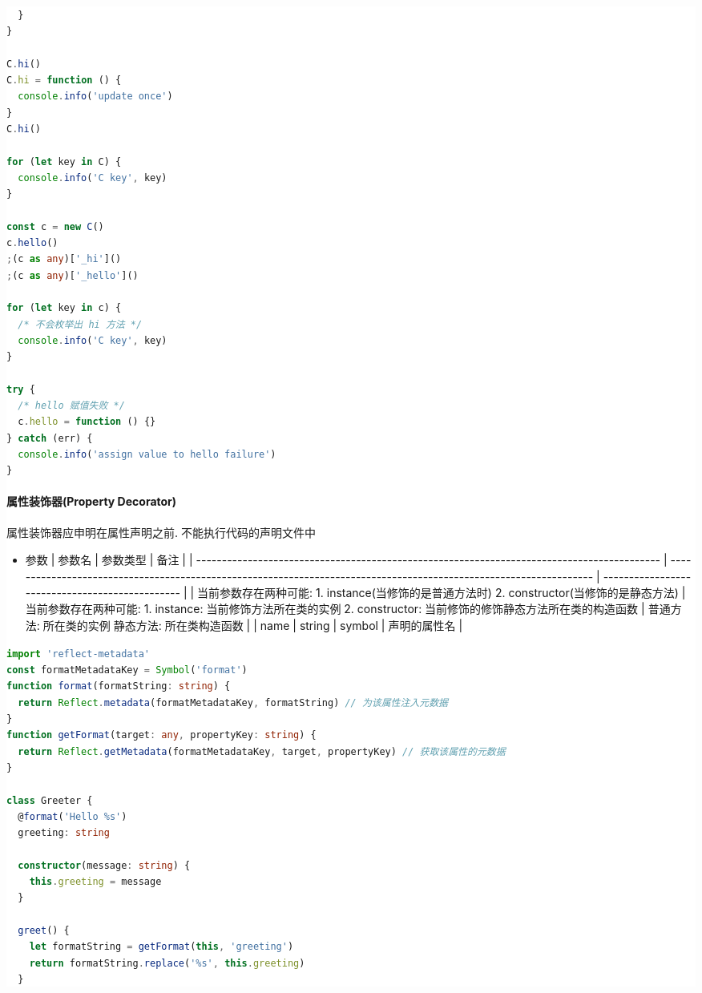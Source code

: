 ```ts
  }
}

C.hi()
C.hi = function () {
  console.info('update once')
}
C.hi()

for (let key in C) {
  console.info('C key', key)
}

const c = new C()
c.hello()
;(c as any)['_hi']()
;(c as any)['_hello']()

for (let key in c) {
  /* 不会枚举出 hi 方法 */
  console.info('C key', key)
}

try {
  /* hello 赋值失败 */
  c.hello = function () {}
} catch (err) {
  console.info('assign value to hello failure')
}
```

#### 属性装饰器(Property Decorator)

属性装饰器应申明在属性声明之前. 不能执行代码的声明文件中

- 参数
  | 参数名 | 参数类型 | 备注 |
  | ------------------------------------------------------------------------------------------ | ------------------------------------------------------------------------------------------------------------------ | ----------------------------------------------- |
  | 当前参数存在两种可能: 1. instance(当修饰的是普通方法时) 2. constructor(当修饰的是静态方法) | 当前参数存在两种可能: 1. instance: 当前修饰方法所在类的实例 2. constructor: 当前修饰的修饰静态方法所在类的构造函数 | 普通方法: 所在类的实例 静态方法: 所在类构造函数 |
  | name | string \| symbol | 声明的属性名 |

```ts
import 'reflect-metadata'
const formatMetadataKey = Symbol('format')
function format(formatString: string) {
  return Reflect.metadata(formatMetadataKey, formatString) // 为该属性注入元数据
}
function getFormat(target: any, propertyKey: string) {
  return Reflect.getMetadata(formatMetadataKey, target, propertyKey) // 获取该属性的元数据
}

class Greeter {
  @format('Hello %s')
  greeting: string

  constructor(message: string) {
    this.greeting = message
  }

  greet() {
    let formatString = getFormat(this, 'greeting')
    return formatString.replace('%s', this.greeting)
  }
```